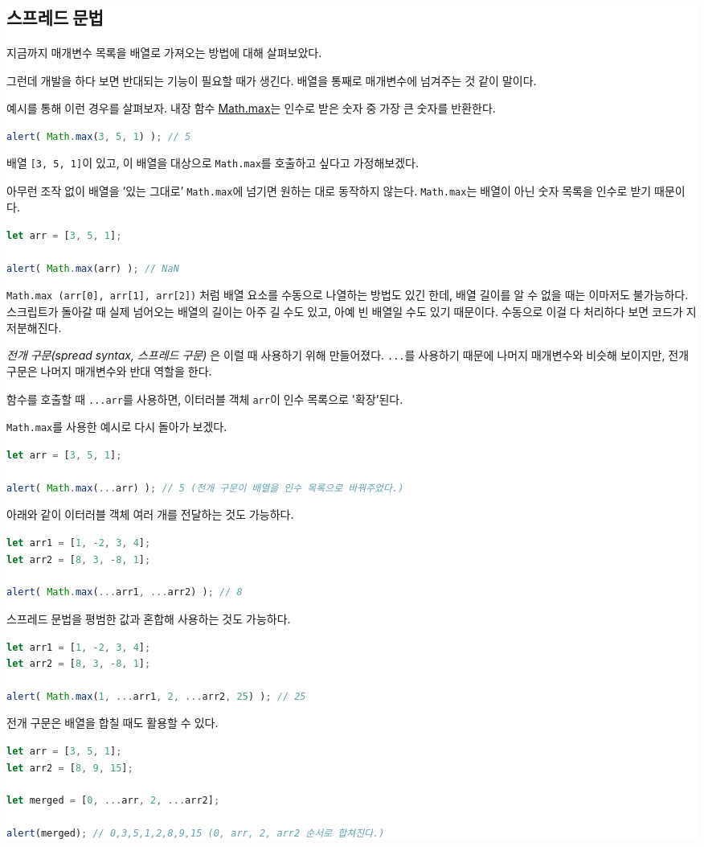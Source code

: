 ## 스프레드 문법

지금까지 매개변수 목록을 배열로 가져오는 방법에 대해 살펴보았다.

그런데 개발을 하다 보면 반대되는 기능이 필요할 때가 생긴다. 배열을 통째로 매개변수에 넘겨주는 것 같이 말이다.

예시를 통해 이런 경우를 살펴보자. 내장 함수 [Math.max](https://developer.mozilla.org/ko/docs/Web/JavaScript/Reference/Global_Objects/Math/max)는 인수로 받은 숫자 중 가장 큰 숫자를 반환한다.

```js
alert( Math.max(3, 5, 1) ); // 5
```

배열 `[3, 5, 1]`이 있고, 이 배열을 대상으로 `Math.max`를 호출하고 싶다고 가정해보겠다.

아무런 조작 없이 배열을 ‘있는 그대로’ `Math.max`에 넘기면 원하는 대로 동작하지 않는다. `Math.max`는 배열이 아닌 숫자 목록을 인수로 받기 때문이다.

```js
let arr = [3, 5, 1];

alert( Math.max(arr) ); // NaN
```

`Math.max (arr[0], arr[1], arr[2])` 처럼 배열 요소를 수동으로 나열하는 방법도 있긴 한데, 배열 길이를 알 수 없을 때는 이마저도 불가능하다. 스크립트가 돌아갈 때 실제 넘어오는 배열의 길이는 아주 길 수도 있고, 아예 빈 배열일 수도 있기 때문이다. 수동으로 이걸 다 처리하다 보면 코드가 지저분해진다.

_전개 구문(spread syntax, 스프레드 구문)_ 은 이럴 때 사용하기 위해 만들어졌다. `...`를 사용하기 때문에 나머지 매개변수와 비슷해 보이지만, 전개 구문은 나머지 매개변수와 반대 역할을 한다.

함수를 호출할 때 `...arr`를 사용하면, 이터러블 객체 `arr`이 인수 목록으로 '확장’된다.

`Math.max`를 사용한 예시로 다시 돌아가 보겠다.

```js
let arr = [3, 5, 1];

alert( Math.max(...arr) ); // 5 (전개 구문이 배열을 인수 목록으로 바꿔주었다.)
```

아래와 같이 이터러블 객체 여러 개를 전달하는 것도 가능하다.

```js
let arr1 = [1, -2, 3, 4];
let arr2 = [8, 3, -8, 1];

alert( Math.max(...arr1, ...arr2) ); // 8
```

스프레드 문법을 평범한 값과 혼합해 사용하는 것도 가능하다.

```js
let arr1 = [1, -2, 3, 4];
let arr2 = [8, 3, -8, 1];

alert( Math.max(1, ...arr1, 2, ...arr2, 25) ); // 25
```

전개 구문은 배열을 합칠 때도 활용할 수 있다.

```js
let arr = [3, 5, 1];
let arr2 = [8, 9, 15];

let merged = [0, ...arr, 2, ...arr2];

alert(merged); // 0,3,5,1,2,8,9,15 (0, arr, 2, arr2 순서로 합쳐진다.)
```
